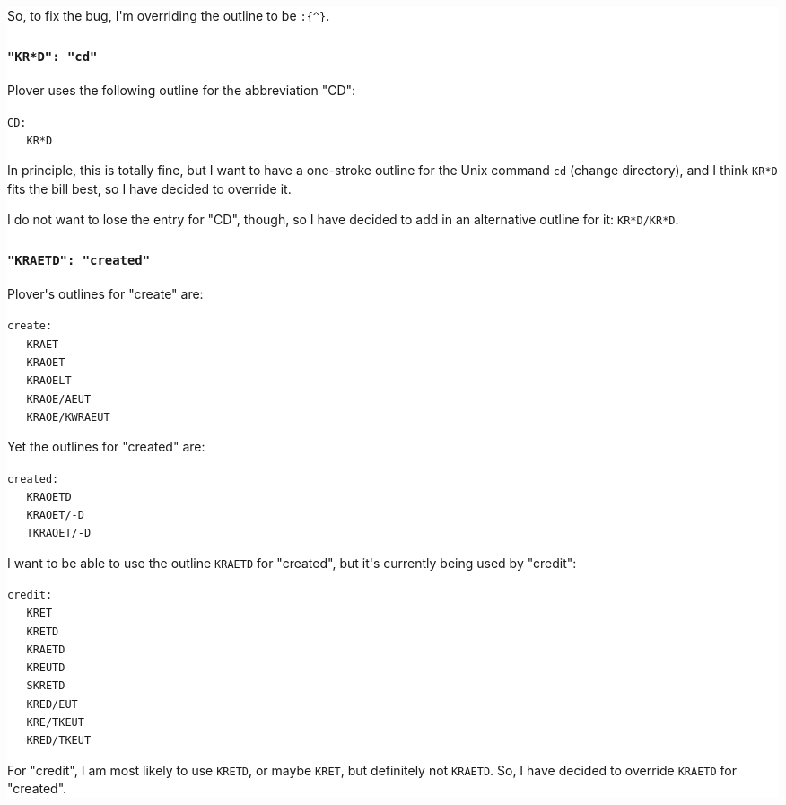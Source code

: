 So, to fix the bug, I'm overriding the outline to be `:{^}`.

### `"KR*D": "cd"`

Plover uses the following outline for the abbreviation "CD":

```txt
CD:
   KR*D
```

In principle, this is totally fine, but I want to have a one-stroke outline for
the Unix command `cd` (change directory), and I think `KR*D` fits the bill best,
so I have decided to override it.

I do not want to lose the entry for "CD", though, so I have decided to add in an
alternative outline for it: `KR*D/KR*D`.

### `"KRAETD": "created"`

Plover's outlines for "create" are:

```txt
create:
   KRAET
   KRAOET
   KRAOELT
   KRAOE/AEUT
   KRAOE/KWRAEUT
```

Yet the outlines for "created" are:

```txt
created:
   KRAOETD
   KRAOET/-D
   TKRAOET/-D
```

I want to be able to use the outline `KRAETD` for "created", but it's currently
being used by "credit":

```txt
credit:
   KRET
   KRETD
   KRAETD
   KREUTD
   SKRETD
   KRED/EUT
   KRE/TKEUT
   KRED/TKEUT
```

For "credit", I am most likely to use `KRETD`, or maybe `KRET`, but definitely
not `KRAETD`. So, I have decided to override `KRAETD` for "created".
